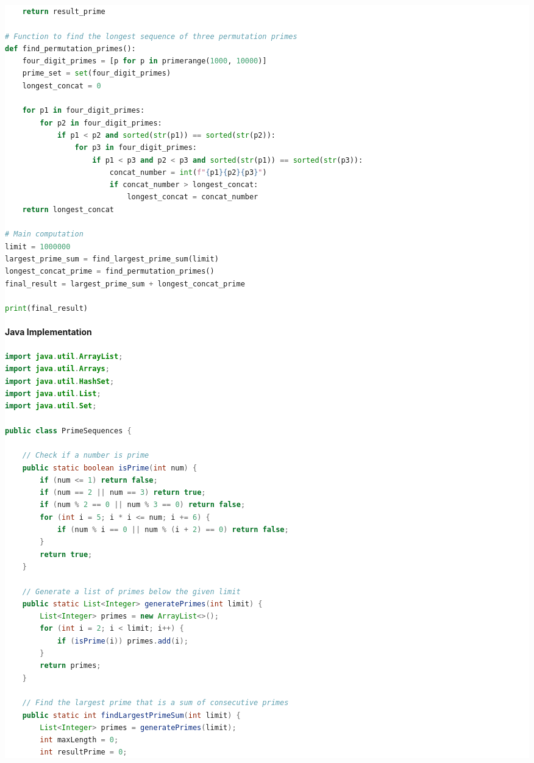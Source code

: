```python
    return result_prime

# Function to find the longest sequence of three permutation primes
def find_permutation_primes():
    four_digit_primes = [p for p in primerange(1000, 10000)]
    prime_set = set(four_digit_primes)
    longest_concat = 0
    
    for p1 in four_digit_primes:
        for p2 in four_digit_primes:
            if p1 < p2 and sorted(str(p1)) == sorted(str(p2)):
                for p3 in four_digit_primes:
                    if p1 < p3 and p2 < p3 and sorted(str(p1)) == sorted(str(p3)):
                        concat_number = int(f"{p1}{p2}{p3}")
                        if concat_number > longest_concat:
                            longest_concat = concat_number
    return longest_concat

# Main computation
limit = 1000000
largest_prime_sum = find_largest_prime_sum(limit)
longest_concat_prime = find_permutation_primes()
final_result = largest_prime_sum + longest_concat_prime

print(final_result)   

```
#### Java Implementation
```java
import java.util.ArrayList;
import java.util.Arrays;
import java.util.HashSet;
import java.util.List;
import java.util.Set;

public class PrimeSequences {
    
    // Check if a number is prime
    public static boolean isPrime(int num) {
        if (num <= 1) return false;
        if (num == 2 || num == 3) return true;
        if (num % 2 == 0 || num % 3 == 0) return false;
        for (int i = 5; i * i <= num; i += 6) {
            if (num % i == 0 || num % (i + 2) == 0) return false;
        }
        return true;
    }
    
    // Generate a list of primes below the given limit
    public static List<Integer> generatePrimes(int limit) {
        List<Integer> primes = new ArrayList<>();
        for (int i = 2; i < limit; i++) {
            if (isPrime(i)) primes.add(i);
        }
        return primes;
    }
    
    // Find the largest prime that is a sum of consecutive primes
    public static int findLargestPrimeSum(int limit) {
        List<Integer> primes = generatePrimes(limit);
        int maxLength = 0;
        int resultPrime = 0;

```